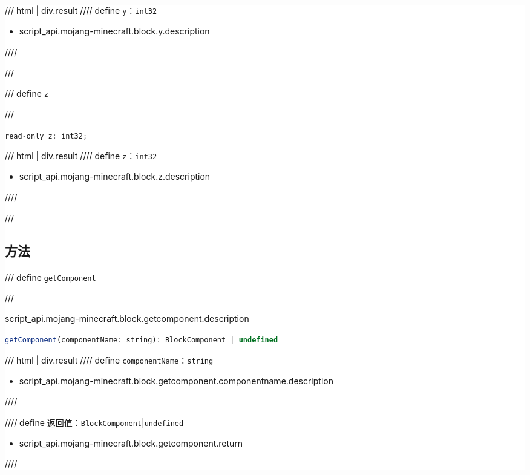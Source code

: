 /// html | div.result
//// define
`y`：`int32`

- script_api.mojang-minecraft.block.y.description


////

///


/// define
`z`


///

```js
read-only z: int32;
```

/// html | div.result
//// define
`z`：`int32`

- script_api.mojang-minecraft.block.z.description


////

///


## 方法

/// define
`getComponent`


///

script_api.mojang-minecraft.block.getcomponent.description

```js
getComponent(componentName: string): BlockComponent | undefined
```

/// html | div.result
//// define
`componentName`：`string`

- script_api.mojang-minecraft.block.getcomponent.componentname.description


////

//// define
返回值：[`BlockComponent`](./blockcomponent.md)|`undefined`

- script_api.mojang-minecraft.block.getcomponent.return


////
